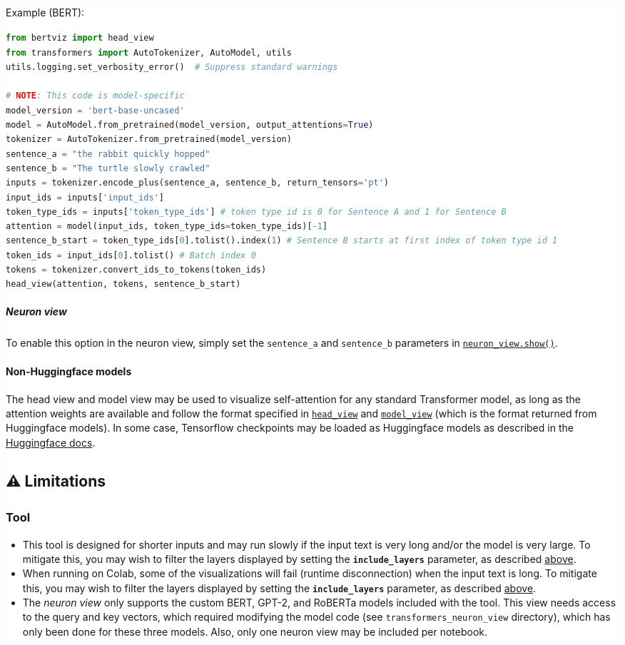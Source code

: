 Example (BERT):

```python
from bertviz import head_view
from transformers import AutoTokenizer, AutoModel, utils
utils.logging.set_verbosity_error()  # Suppress standard warnings

# NOTE: This code is model-specific
model_version = 'bert-base-uncased'
model = AutoModel.from_pretrained(model_version, output_attentions=True)
tokenizer = AutoTokenizer.from_pretrained(model_version)
sentence_a = "the rabbit quickly hopped"
sentence_b = "The turtle slowly crawled"
inputs = tokenizer.encode_plus(sentence_a, sentence_b, return_tensors='pt')
input_ids = inputs['input_ids']
token_type_ids = inputs['token_type_ids'] # token type id is 0 for Sentence A and 1 for Sentence B
attention = model(input_ids, token_type_ids=token_type_ids)[-1]
sentence_b_start = token_type_ids[0].tolist().index(1) # Sentence B starts at first index of token type id 1
token_ids = input_ids[0].tolist() # Batch index 0
tokens = tokenizer.convert_ids_to_tokens(token_ids)    
head_view(attention, tokens, sentence_b_start)
``` 


##### Neuron view

To enable this option in the neuron view, simply set the `sentence_a` and `sentence_b` parameters in [`neuron_view.show()`](bertviz/neuron_view.py).

#### Non-Huggingface models

The head view and model view may be used to
 visualize self-attention for any standard Transformer model,
as long as the attention weights are available and follow the format specified in [`head_view`](bertviz/head_view.py) and
 [`model_view`](bertviz/model_view.py) (which is the format 
returned from Huggingface models). In some case, Tensorflow checkpoints may be loaded as Huggingface models as described
 in the
 [Huggingface docs](https://huggingface.co/transformers/). 
 
 
## ⚠️ Limitations

### Tool
* This tool is designed for shorter inputs and may run slowly if the input text is very long and/or the model is very large.
 To mitigate this, you may wish to filter the layers displayed by setting the **`include_layers`** parameter, as described [above](#filtering-layers).
* When running on Colab, some of the visualizations will fail (runtime disconnection) when the input text is long.  To mitigate this, you may wish to filter the layers displayed by setting the **`include_layers`** parameter, as described [above](#filtering-layers).
* The *neuron view* only supports the custom BERT, GPT-2, and RoBERTa models included with the tool. This view needs access to the query and key vectors, 
which required modifying the model code (see `transformers_neuron_view` directory), which has only been done for these three models.
Also, only one neuron view may be included per notebook.
